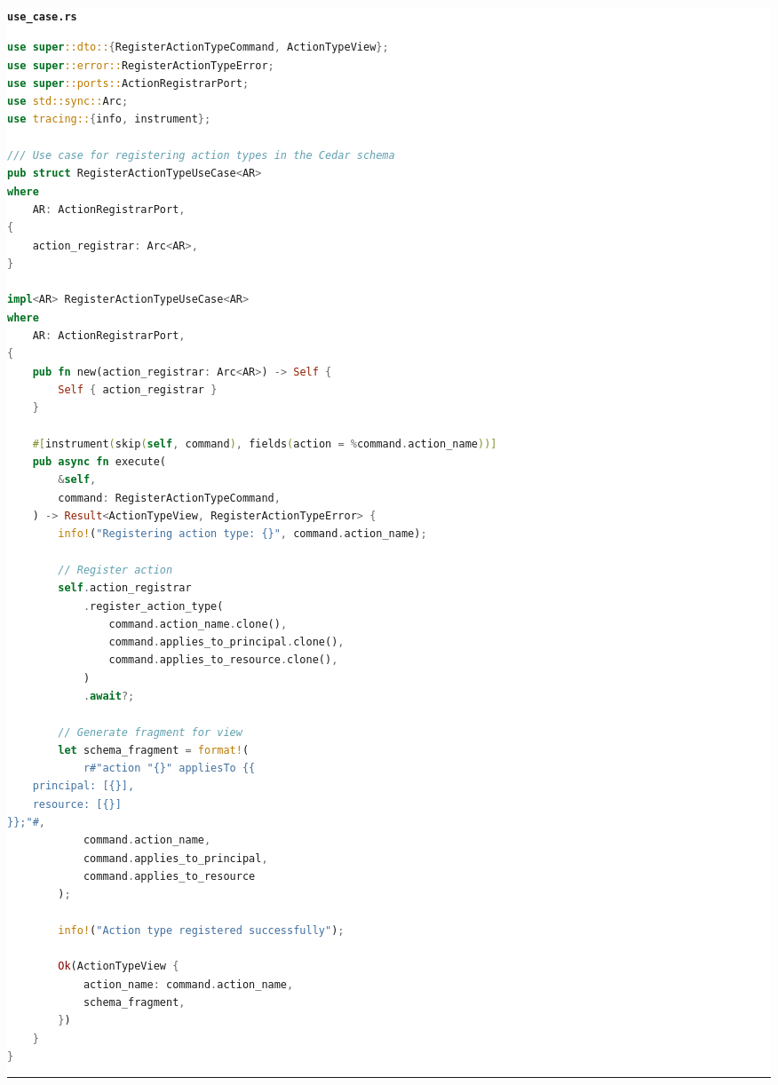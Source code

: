 **`use_case.rs`**

```rust
use super::dto::{RegisterActionTypeCommand, ActionTypeView};
use super::error::RegisterActionTypeError;
use super::ports::ActionRegistrarPort;
use std::sync::Arc;
use tracing::{info, instrument};

/// Use case for registering action types in the Cedar schema
pub struct RegisterActionTypeUseCase<AR>
where
    AR: ActionRegistrarPort,
{
    action_registrar: Arc<AR>,
}

impl<AR> RegisterActionTypeUseCase<AR>
where
    AR: ActionRegistrarPort,
{
    pub fn new(action_registrar: Arc<AR>) -> Self {
        Self { action_registrar }
    }

    #[instrument(skip(self, command), fields(action = %command.action_name))]
    pub async fn execute(
        &self,
        command: RegisterActionTypeCommand,
    ) -> Result<ActionTypeView, RegisterActionTypeError> {
        info!("Registering action type: {}", command.action_name);

        // Register action
        self.action_registrar
            .register_action_type(
                command.action_name.clone(),
                command.applies_to_principal.clone(),
                command.applies_to_resource.clone(),
            )
            .await?;

        // Generate fragment for view
        let schema_fragment = format!(
            r#"action "{}" appliesTo {{
    principal: [{}],
    resource: [{}]
}};"#,
            command.action_name,
            command.applies_to_principal,
            command.applies_to_resource
        );

        info!("Action type registered successfully");

        Ok(ActionTypeView {
            action_name: command.action_name,
            schema_fragment,
        })
    }
}
```

---